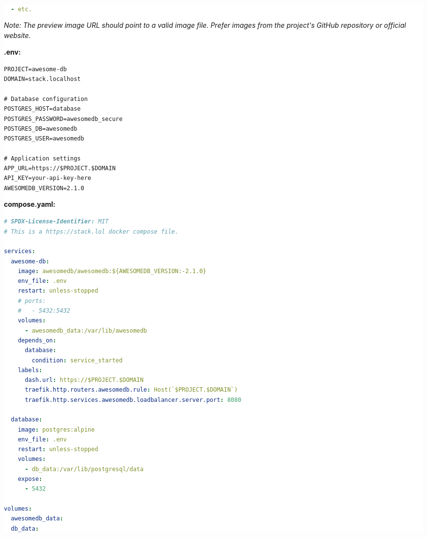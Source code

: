    ```yaml
     - etc.
   ```

   _Note: The preview image URL should point to a valid image file._
   _Prefer images from the project's GitHub repository or official website._

   **.env:**

   ```properties
   PROJECT=awesome-db
   DOMAIN=stack.localhost

   # Database configuration
   POSTGRES_HOST=database
   POSTGRES_PASSWORD=awesomedb_secure
   POSTGRES_DB=awesomedb
   POSTGRES_USER=awesomedb

   # Application settings
   APP_URL=https://$PROJECT.$DOMAIN
   API_KEY=your-api-key-here
   AWESOMEDB_VERSION=2.1.0
   ```

   **compose.yaml:**

   ```yaml
   # SPDX-License-Identifier: MIT
   # This is a https://stack.lol docker compose file.

   services:
     awesome-db:
       image: awesomedb/awesomedb:${AWESOMEDB_VERSION:-2.1.0}
       env_file: .env
       restart: unless-stopped
       # ports:
       #   - 5432:5432
       volumes:
         - awesomedb_data:/var/lib/awesomedb
       depends_on:
         database:
           condition: service_started
       labels:
         dash.url: https://$PROJECT.$DOMAIN
         traefik.http.routers.awesomedb.rule: Host(`$PROJECT.$DOMAIN`)
         traefik.http.services.awesomedb.loadbalancer.server.port: 8080

     database:
       image: postgres:alpine
       env_file: .env
       restart: unless-stopped
       volumes:
         - db_data:/var/lib/postgresql/data
       expose:
         - 5432

   volumes:
     awesomedb_data:
     db_data:
   ```
